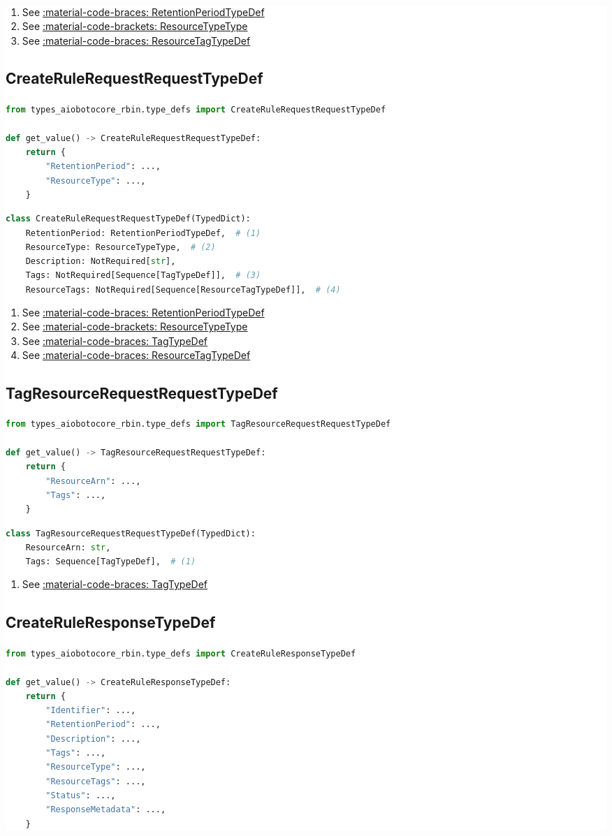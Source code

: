 1. See [:material-code-braces: RetentionPeriodTypeDef](./type_defs.md#retentionperiodtypedef) 
2. See [:material-code-brackets: ResourceTypeType](./literals.md#resourcetypetype) 
3. See [:material-code-braces: ResourceTagTypeDef](./type_defs.md#resourcetagtypedef) 
## CreateRuleRequestRequestTypeDef

```python title="Usage Example"
from types_aiobotocore_rbin.type_defs import CreateRuleRequestRequestTypeDef

def get_value() -> CreateRuleRequestRequestTypeDef:
    return {
        "RetentionPeriod": ...,
        "ResourceType": ...,
    }
```

```python title="Definition"
class CreateRuleRequestRequestTypeDef(TypedDict):
    RetentionPeriod: RetentionPeriodTypeDef,  # (1)
    ResourceType: ResourceTypeType,  # (2)
    Description: NotRequired[str],
    Tags: NotRequired[Sequence[TagTypeDef]],  # (3)
    ResourceTags: NotRequired[Sequence[ResourceTagTypeDef]],  # (4)
```

1. See [:material-code-braces: RetentionPeriodTypeDef](./type_defs.md#retentionperiodtypedef) 
2. See [:material-code-brackets: ResourceTypeType](./literals.md#resourcetypetype) 
3. See [:material-code-braces: TagTypeDef](./type_defs.md#tagtypedef) 
4. See [:material-code-braces: ResourceTagTypeDef](./type_defs.md#resourcetagtypedef) 
## TagResourceRequestRequestTypeDef

```python title="Usage Example"
from types_aiobotocore_rbin.type_defs import TagResourceRequestRequestTypeDef

def get_value() -> TagResourceRequestRequestTypeDef:
    return {
        "ResourceArn": ...,
        "Tags": ...,
    }
```

```python title="Definition"
class TagResourceRequestRequestTypeDef(TypedDict):
    ResourceArn: str,
    Tags: Sequence[TagTypeDef],  # (1)
```

1. See [:material-code-braces: TagTypeDef](./type_defs.md#tagtypedef) 
## CreateRuleResponseTypeDef

```python title="Usage Example"
from types_aiobotocore_rbin.type_defs import CreateRuleResponseTypeDef

def get_value() -> CreateRuleResponseTypeDef:
    return {
        "Identifier": ...,
        "RetentionPeriod": ...,
        "Description": ...,
        "Tags": ...,
        "ResourceType": ...,
        "ResourceTags": ...,
        "Status": ...,
        "ResponseMetadata": ...,
    }
```
